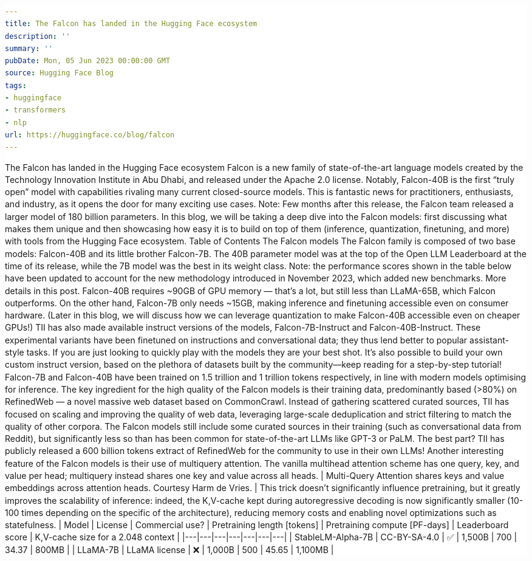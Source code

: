 ```yaml
---
title: The Falcon has landed in the Hugging Face ecosystem
description: ''
summary: ''
pubDate: Mon, 05 Jun 2023 00:00:00 GMT
source: Hugging Face Blog
tags:
- huggingface
- transformers
- nlp
url: https://huggingface.co/blog/falcon
---
```


The Falcon has landed in the Hugging Face ecosystem
Falcon is a new family of state-of-the-art language models created by the Technology Innovation Institute in Abu Dhabi, and released under the Apache 2.0 license. Notably, Falcon-40B is the first “truly open” model with capabilities rivaling many current closed-source models. This is fantastic news for practitioners, enthusiasts, and industry, as it opens the door for many exciting use cases.
Note: Few months after this release, the Falcon team released a larger model of 180 billion parameters.
In this blog, we will be taking a deep dive into the Falcon models: first discussing what makes them unique and then showcasing how easy it is to build on top of them (inference, quantization, finetuning, and more) with tools from the Hugging Face ecosystem.
Table of Contents
The Falcon models
The Falcon family is composed of two base models: Falcon-40B and its little brother Falcon-7B. The 40B parameter model was at the top of the Open LLM Leaderboard at the time of its release, while the 7B model was the best in its weight class.
Note: the performance scores shown in the table below have been updated to account for the new methodology introduced in November 2023, which added new benchmarks. More details in this post.
Falcon-40B requires ~90GB of GPU memory — that’s a lot, but still less than LLaMA-65B, which Falcon outperforms. On the other hand, Falcon-7B only needs ~15GB, making inference and finetuning accessible even on consumer hardware. (Later in this blog, we will discuss how we can leverage quantization to make Falcon-40B accessible even on cheaper GPUs!)
TII has also made available instruct versions of the models, Falcon-7B-Instruct and Falcon-40B-Instruct. These experimental variants have been finetuned on instructions and conversational data; they thus lend better to popular assistant-style tasks. If you are just looking to quickly play with the models they are your best shot. It’s also possible to build your own custom instruct version, based on the plethora of datasets built by the community—keep reading for a step-by-step tutorial!
Falcon-7B and Falcon-40B have been trained on 1.5 trillion and 1 trillion tokens respectively, in line with modern models optimising for inference. The key ingredient for the high quality of the Falcon models is their training data, predominantly based (>80%) on RefinedWeb — a novel massive web dataset based on CommonCrawl. Instead of gathering scattered curated sources, TII has focused on scaling and improving the quality of web data, leveraging large-scale deduplication and strict filtering to match the quality of other corpora. The Falcon models still include some curated sources in their training (such as conversational data from Reddit), but significantly less so than has been common for state-of-the-art LLMs like GPT-3 or PaLM. The best part? TII has publicly released a 600 billion tokens extract of RefinedWeb for the community to use in their own LLMs!
Another interesting feature of the Falcon models is their use of multiquery attention. The vanilla multihead attention scheme has one query, key, and value per head; multiquery instead shares one key and value across all heads.
| Multi-Query Attention shares keys and value embeddings across attention heads. Courtesy Harm de Vries. |
This trick doesn’t significantly influence pretraining, but it greatly improves the scalability of inference: indeed, the K,V-cache kept during autoregressive decoding is now significantly smaller (10-100 times depending on the specific of the architecture), reducing memory costs and enabling novel optimizations such as statefulness.
| Model | License | Commercial use? | Pretraining length [tokens] | Pretraining compute [PF-days] | Leaderboard score | K,V-cache size for a 2.048 context |
|---|---|---|---|---|---|---|
| StableLM-Alpha-7B | CC-BY-SA-4.0 | ✅ | 1,500B | 700 | 34.37 | 800MB |
| LLaMA-7B | LLaMA license | ❌ | 1,000B | 500 | 45.65 | 1,100MB |
